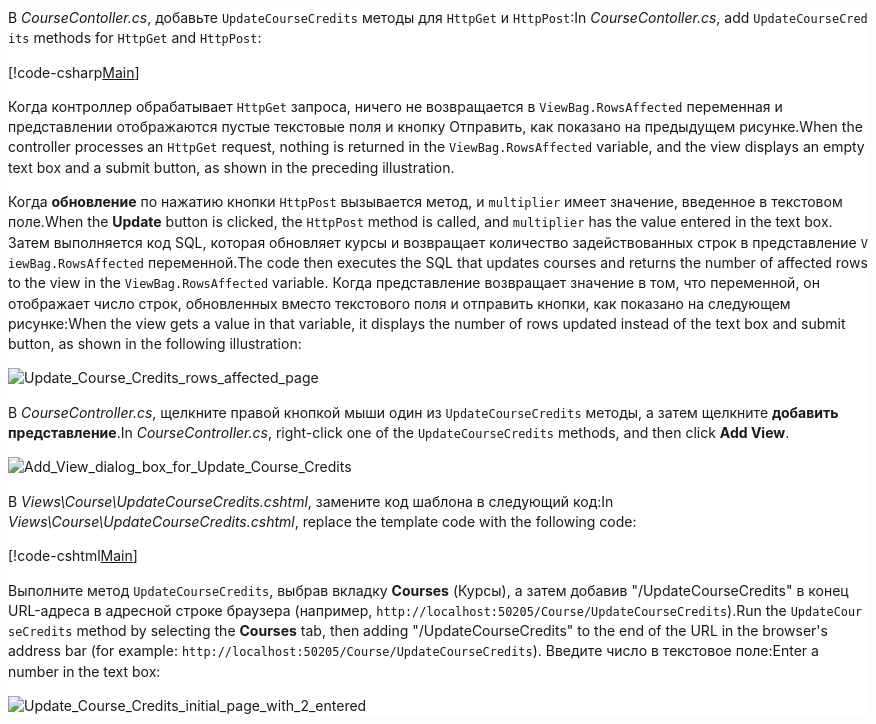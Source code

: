 <span data-ttu-id="f7a5c-165">В *CourseContoller.cs*, добавьте `UpdateCourseCredits` методы для `HttpGet` и `HttpPost`:</span><span class="sxs-lookup"><span data-stu-id="f7a5c-165">In *CourseContoller.cs*, add `UpdateCourseCredits` methods for `HttpGet` and `HttpPost`:</span></span>

[!code-csharp[Main](advanced-entity-framework-scenarios-for-an-mvc-web-application/samples/sample4.cs)]

<span data-ttu-id="f7a5c-166">Когда контроллер обрабатывает `HttpGet` запроса, ничего не возвращается в `ViewBag.RowsAffected` переменная и представлении отображаются пустые текстовые поля и кнопку Отправить, как показано на предыдущем рисунке.</span><span class="sxs-lookup"><span data-stu-id="f7a5c-166">When the controller processes an `HttpGet` request, nothing is returned in the `ViewBag.RowsAffected` variable, and the view displays an empty text box and a submit button, as shown in the preceding illustration.</span></span>

<span data-ttu-id="f7a5c-167">Когда **обновление** по нажатию кнопки `HttpPost` вызывается метод, и `multiplier` имеет значение, введенное в текстовом поле.</span><span class="sxs-lookup"><span data-stu-id="f7a5c-167">When the **Update** button is clicked, the `HttpPost` method is called, and `multiplier` has the value entered in the text box.</span></span> <span data-ttu-id="f7a5c-168">Затем выполняется код SQL, которая обновляет курсы и возвращает количество задействованных строк в представление `ViewBag.RowsAffected` переменной.</span><span class="sxs-lookup"><span data-stu-id="f7a5c-168">The code then executes the SQL that updates courses and returns the number of affected rows to the view in the `ViewBag.RowsAffected` variable.</span></span> <span data-ttu-id="f7a5c-169">Когда представление возвращает значение в том, что переменной, он отображает число строк, обновленных вместо текстового поля и отправить кнопки, как показано на следующем рисунке:</span><span class="sxs-lookup"><span data-stu-id="f7a5c-169">When the view gets a value in that variable, it displays the number of rows updated instead of the text box and submit button, as shown in the following illustration:</span></span>

![Update_Course_Credits_rows_affected_page](advanced-entity-framework-scenarios-for-an-mvc-web-application/_static/image5.png)

<span data-ttu-id="f7a5c-171">В *CourseController.cs*, щелкните правой кнопкой мыши один из `UpdateCourseCredits` методы, а затем щелкните **добавить представление**.</span><span class="sxs-lookup"><span data-stu-id="f7a5c-171">In *CourseController.cs*, right-click one of the `UpdateCourseCredits` methods, and then click **Add View**.</span></span>

![Add_View_dialog_box_for_Update_Course_Credits](advanced-entity-framework-scenarios-for-an-mvc-web-application/_static/image6.png)

<span data-ttu-id="f7a5c-173">В *Views\Course\UpdateCourseCredits.cshtml*, замените код шаблона в следующий код:</span><span class="sxs-lookup"><span data-stu-id="f7a5c-173">In *Views\Course\UpdateCourseCredits.cshtml*, replace the template code with the following code:</span></span>

[!code-cshtml[Main](advanced-entity-framework-scenarios-for-an-mvc-web-application/samples/sample5.cshtml)]

<span data-ttu-id="f7a5c-174">Выполните метод `UpdateCourseCredits`, выбрав вкладку **Courses** (Курсы), а затем добавив "/UpdateCourseCredits" в конец URL-адреса в адресной строке браузера (например, `http://localhost:50205/Course/UpdateCourseCredits`).</span><span class="sxs-lookup"><span data-stu-id="f7a5c-174">Run the `UpdateCourseCredits` method by selecting the **Courses** tab, then adding "/UpdateCourseCredits" to the end of the URL in the browser's address bar (for example: `http://localhost:50205/Course/UpdateCourseCredits`).</span></span> <span data-ttu-id="f7a5c-175">Введите число в текстовое поле:</span><span class="sxs-lookup"><span data-stu-id="f7a5c-175">Enter a number in the text box:</span></span>

![Update_Course_Credits_initial_page_with_2_entered](advanced-entity-framework-scenarios-for-an-mvc-web-application/_static/image7.png)
